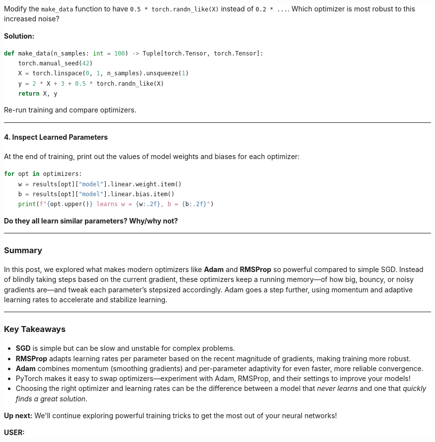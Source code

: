 Modify the `make_data` function to have `0.5 * torch.randn_like(X)` instead of
`0.2 * ...`. Which optimizer is most robust to this increased noise?

**Solution:**

```python
def make_data(n_samples: int = 100) -> Tuple[torch.Tensor, torch.Tensor]:
    torch.manual_seed(42)
    X = torch.linspace(0, 1, n_samples).unsqueeze(1)
    y = 2 * X + 3 + 0.5 * torch.randn_like(X)
    return X, y
```

Re-run training and compare optimizers.

---

#### **4. Inspect Learned Parameters**

At the end of training, print out the values of model weights and biases for
each optimizer:

```python
for opt in optimizers:
    w = results[opt]["model"].linear.weight.item()
    b = results[opt]["model"].linear.bias.item()
    print(f"{opt.upper()} learns w = {w:.2f}, b = {b:.2f}")
```

**Do they all learn similar parameters? Why/why not?**

---

### Summary

In this post, we explored what makes modern optimizers like **Adam** and
**RMSProp** so powerful compared to simple SGD. Instead of blindly taking steps
based on the current gradient, these optimizers keep a running memory—of how
big, bouncy, or noisy gradients are—and tweak each parameter’s stepsized
accordingly. Adam goes a step further, using momentum and adaptive learning
rates to accelerate and stabilize learning.

---

### Key Takeaways

- **SGD** is simple but can be slow and unstable for complex problems.
- **RMSProp** adapts learning rates per parameter based on the recent magnitude
  of gradients, making training more robust.
- **Adam** combines momentum (smoothing gradients) and per-parameter adaptivity
  for even faster, more reliable convergence.
- PyTorch makes it easy to swap optimizers—experiment with Adam, RMSProp, and
  their settings to improve your models!
- Choosing the right optimizer and learning rates can be the difference between
  a model that _never learns_ and one that _quickly finds a great solution_.

**Up next:** We'll continue exploring powerful training tricks to get the most
out of your neural networks!

**USER:**
